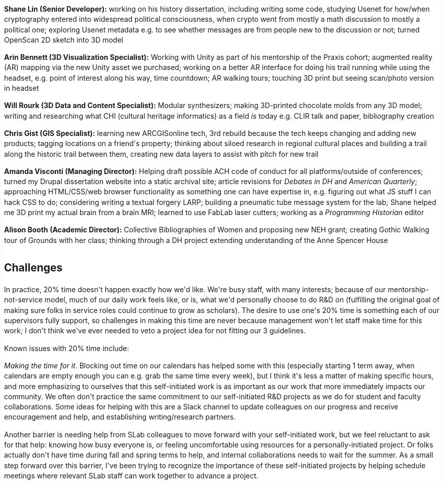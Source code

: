 **Shane Lin (Senior Developer):** working on his history dissertation, including writing some code, studying Usenet for how/when cryptography entered into widespread political consciousness, when crypto went from mostly a math discussion to mostly a political one; exploring Usenet metadata e.g. to see whether messages are from people new to the discussion or not; turned OpenScan 2D sketch into 3D model

**Arin Bennett (3D Visualization Specialist):** Working with Unity as part of his mentorship of the Praxis cohort; augmented reality (AR) mapping via the new Unity asset we purchased; working on a better AR interface for doing his trail running while using the headset, e.g. point of interest along his way, time countdown; AR walking tours; touching 3D print but seeing scan/photo version in headset

**Will Rourk (3D Data and Content Specialist):** Modular synthesizers; making 3D-printed chocolate molds from any 3D model; writing and researching what CHI (cultural heritage informatics) as a field *is* today e.g. CLIR talk and paper, bibliography creation

**Chris Gist (GIS Specialist):** learning new ARCGISonline tech, 3rd rebuild because the tech keeps changing and adding new products; tagging locations on a friend's property; thinking about siloed research in regional cultural places and building a trail along the historic trail between them, creating new data layers to assist with pitch for new trail

**Amanda Visconti (Managing Director):** Helping draft possible ACH code of conduct for all platforms/outside of conferences; turned my Drupal dissertation website into a static archival site; article revisions for *Debates in DH* and *American Quarterly*; approaching HTML/CSS/web browser functionality as something one can have expertise in, e.g. figuring out what JS stuff I can hack CSS to do; considering writing a textual forgery LARP; building a pneumatic tube message system for the lab; Shane helped me 3D print my actual brain from a brain MRI; learned to use FabLab laser cutters; working as a *Programming Historian* editor

**Alison Booth (Academic Director):** Collective Bibliographies of Women and proposing new NEH grant; creating Gothic Walking tour of Grounds with her class; thinking through a DH project extending understanding of the Anne Spencer House

## Challenges
In practice, 20% time doesn't happen exactly how we'd like. We're busy staff, with many interests; because of our mentorship-not-service model, much of our daily work feels like, or is, what we'd personally choose to do R&D on (fulfilling the original goal of making sure folks in service roles could continue to grow as scholars). The desire to use one's 20% time is something each of our supervisors fully support, so challenges in making this time are never because management won't let staff make time for this work; I don't think we've ever needed to veto a project idea for not fitting our 3 guidelines.

Known issues with 20% time include:

*Making the time for it*. Blocking out time on our calendars has helped some with this (especially starting 1 term away, when calendars are empty enough you can e.g. grab the same time every week), but I think it's less a matter of making specific hours, and more emphasizing to ourselves that this self-initiated work is as important as our work that more immediately impacts our community. We often don't practice the same commitment to our self-initiated R&D projects as we do for student and faculty collaborations. Some ideas for helping with this are a Slack channel to update colleagues on our progress and receive encouragement and help, and establishing writing/research partners.

Another barrier is needing help from SLab colleagues to move forward with your self-initiated work, but we feel reluctant to ask for that help: knowing how busy everyone is, or feeling uncomfortable using resources for a personally-initiated project. Or folks actually don't have time during fall and spring terms to help, and internal collaborations needs to wait for the summer. As a small step forward over this barrier, I've been trying to recognize the importance of these self-initiated projects by helping schedule meetings where relevant SLab staff can work together to advance a project.
